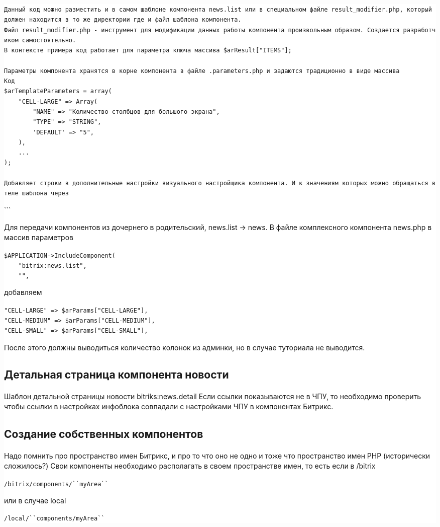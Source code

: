 ```
Данный код можно разместить и в самом шаблоне компонента news.list или в специальном файле result_modifier.php, который должен находится в то же директории где и файл шаблона компонента.
Файл result_modifier.php - инструмент для модификации данных работы компонента произвольным образом. Создается разработчиком самостоятельно.
В контексте примера код работает для параметра ключа массива $arResult["ITEMS"];

Параметры компонента хранятся в корне компонента в файле .parameters.php и задаются традиционно в виде массива
Код 
$arTemplateParameters = array(
    "CELL-LARGE" => Array(
        "NAME" => "Количество столбцов для большого экрана",
        "TYPE" => "STRING",
        'DEFAULT' => "5",
    ),
    ...
);

Добавляет строки в дополнительные настройки визуального настройщика компонента. И к значениям которых можно обращаться в теле шаблона через
```
<?
$largeup = 'large-up-'.$arParams['CELL-LARGE'];
$mediumup = 'medium-up-'.$arParams['CELL-MEDIUM'];
$smallup = 'small-up-'.$arParams['CELL-SMALL'];
$div_class = $smallup.' '.$mediumup.' '.$largeup;

?>
<div class="grid-x grid-padding-x <?=$div_class?>">
```

Для передачи компонентов из дочернего в родительский, news.list -> news. В файле комплексного компонента news.php в массив параметров
```
$APPLICATION->IncludeComponent(
    "bitrix:news.list",
    "",
```
добавляем 
```
"CELL-LARGE" => $arParams["CELL-LARGE"],
"CELL-MEDIUM" => $arParams["CELL-MEDIUM"],
"CELL-SMALL" => $arParams["CELL-SMALL"],
```
После этого должны выводиться количество колонок из админки, но в случае туториала не выводится.

Детальная страница компонента новости
---
Шаблон детальной страницы новости bitriks:news.detail
Если ссылки показываются не в ЧПУ, то необходимо проверить чтобы ссылки в настройках инфоблока совпадали с настройками ЧПУ в компонентах Битрикс.


Создание собственных компонентов
---
Надо помнить про пространство имен Битрикс, и про то что оно не одно и тоже что пространство имен PHP (исторически сложилось?)
Свои компоненты необходимо располагать в своем пространстве имен, то есть если в /bitrix
```
/bitrix/components/``myArea``
```
или в случае local
```
/local/``components/myArea``
```
```